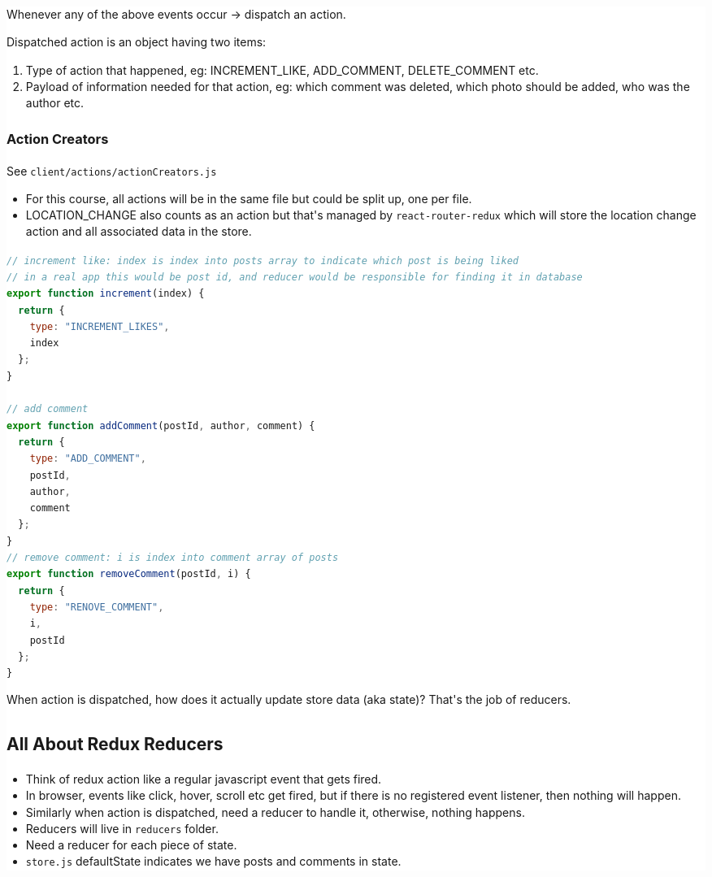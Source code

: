 Whenever any of the above events occur -> dispatch an action.

Dispatched action is an object having two items:

1. Type of action that happened, eg: INCREMENT_LIKE, ADD_COMMENT, DELETE_COMMENT etc.
2. Payload of information needed for that action, eg: which comment was deleted, which photo should be added, who was the author etc.

### Action Creators

See `client/actions/actionCreators.js`

- For this course, all actions will be in the same file but could be split up, one per file.
- LOCATION_CHANGE also counts as an action but that's managed by `react-router-redux` which will store the location change action and all associated data in the store.

```javascript
// increment like: index is index into posts array to indicate which post is being liked
// in a real app this would be post id, and reducer would be responsible for finding it in database
export function increment(index) {
  return {
    type: "INCREMENT_LIKES",
    index
  };
}

// add comment
export function addComment(postId, author, comment) {
  return {
    type: "ADD_COMMENT",
    postId,
    author,
    comment
  };
}
// remove comment: i is index into comment array of posts
export function removeComment(postId, i) {
  return {
    type: "RENOVE_COMMENT",
    i,
    postId
  };
}
```

When action is dispatched, how does it actually update store data (aka state)? That's the job of reducers.

## All About Redux Reducers

- Think of redux action like a regular javascript event that gets fired.
- In browser, events like click, hover, scroll etc get fired, but if there is no registered event listener, then nothing will happen.
- Similarly when action is dispatched, need a reducer to handle it, otherwise, nothing happens.
- Reducers will live in `reducers` folder.
- Need a reducer for each piece of state.
- `store.js` defaultState indicates we have posts and comments in state.
